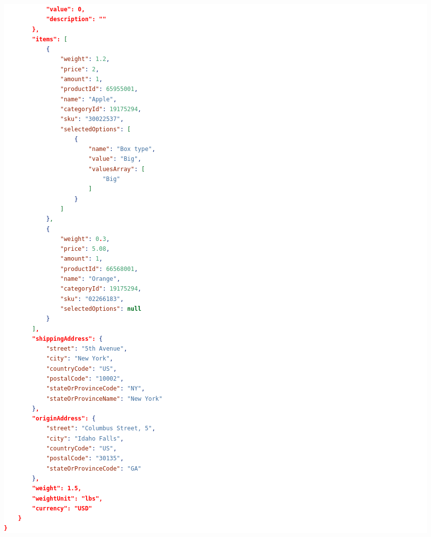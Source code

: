 ```json
            "value": 0,
            "description": ""
        },
        "items": [
            {
                "weight": 1.2,
                "price": 2,
                "amount": 1,
                "productId": 65955001,
                "name": "Apple",
                "categoryId": 19175294,
                "sku": "30022537",
                "selectedOptions": [
                    {
                        "name": "Box type",
                        "value": "Big",
                        "valuesArray": [
                            "Big"
                        ]
                    }
                ]
            },
            {
                "weight": 0.3,
                "price": 5.08,
                "amount": 1,
                "productId": 66568001,
                "name": "Orange",
                "categoryId": 19175294,
                "sku": "02266183",
                "selectedOptions": null
            }
        ],
        "shippingAddress": {
            "street": "5th Avenue",
            "city": "New York",
            "countryCode": "US",
            "postalCode": "10002",
            "stateOrProvinceCode": "NY",
            "stateOrProvinceName": "New York"
        },
        "originAddress": {
            "street": "Columbus Street, 5",
            "city": "Idaho Falls",
            "countryCode": "US",
            "postalCode": "30135",
            "stateOrProvinceCode": "GA"
        },
        "weight": 1.5,
        "weightUnit": "lbs",
        "currency": "USD"
    }
}
```

